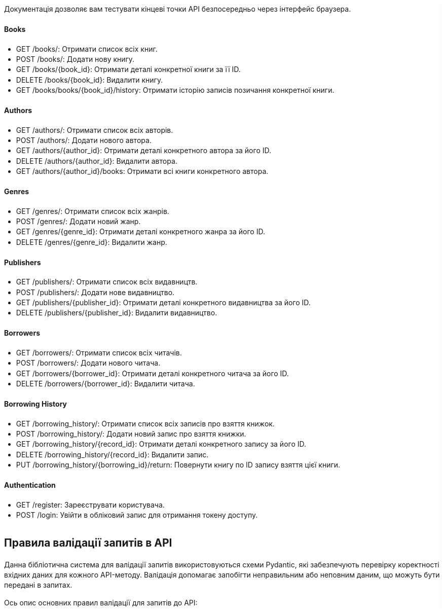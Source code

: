 Документація дозволяє вам тестувати кінцеві точки API безпосередньо через інтерфейс браузера.

#### Books
- GET /books/: Отримати список всіх книг.
- POST /books/: Додати нову книгу.
- GET /books/{book_id}: Отримати деталі конкретної книги за її ID.
- DELETE /books/{book_id}: Видалити книгу.
- GET /books/books/{book_id}/history: Отримати історію записів позичання конкретної книги.

#### Authors
- GET /authors/: Отримати список всіх авторів.
- POST /authors/: Додати нового автора.
- GET /authors/{author_id}: Отримати деталі конкретного автора за його ID.
- DELETE /authors/{author_id}: Видалити автора.
- GET /authors/{author_id}/books: Отримати всі книги конкретного автора.

#### Genres
- GET /genres/: Отримати список всіх жанрів.
- POST /genres/: Додати новий жанр.
- GET /genres/{genre_id}: Отримати деталі конкретного жанра за його ID.
- DELETE /genres/{genre_id}: Видалити жанр.

#### Publishers
- GET /publishers/: Отримати список всіх видавництв.
- POST /publishers/: Додати нове видавництво.
- GET /publishers/{publisher_id}: Отримати деталі конкретного видавництва за його ID.
- DELETE /publishers/{publisher_id}: Видалити видавництво.

#### Borrowers
- GET /borrowers/: Отримати список всіх читачів.
- POST /borrowers/: Додати нового читача.
- GET /borrowers/{borrower_id}: Отримати деталі конкретного читача за його ID.
- DELETE /borrowers/{borrower_id}: Видалити читача.

#### Borrowing History
- GET /borrowing_history/: Отримати список всіх записів про взяття книжок.
- POST /borrowing_history/: Додати новий запис про взяття книжки.
- GET /borrowing_history/{record_id}: Отримати деталі конкретного запису за його ID.
- DELETE /borrowing_history/{record_id}: Видалити запис.
- PUT /borrowing_history/{borrowing_id}/return: Повернути книгу по ID запису взяття цієї книги.

#### Authentication
- GET /register: Зареєструвати користувача.
- POST /login: Увійти в обліковий запис для отримання токену доступу.

## Правила валідації запитів в API

Данна бібліотична система для валідації запитів використовуються схеми Pydantic, які забезпечують перевірку коректності вхідних даних для кожного API-методу. Валідація допомагає запобігти неправильним або неповним даним, що можуть бути передані в запитах.

Ось опис основних правил валідації для запитів до API:

